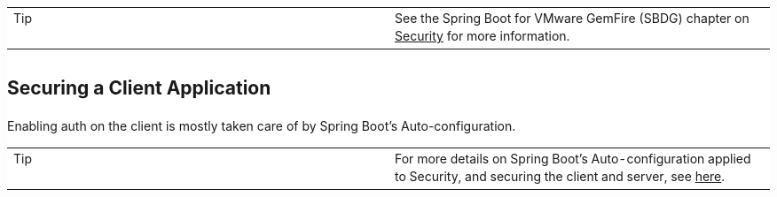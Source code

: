 



<table>
<colgroup>
<col style="width: 50%" />
<col style="width: 50%" />
</colgroup>
<tbody>
<tr class="odd">
<td class="icon">
Tip
</td>
<td class="content">See the Spring Boot for VMware GemFire (SBDG)
chapter on <a href="../index.html#geode-security">Security</a> for more
information.</td>
</tr>
</tbody>
</table>









## Securing a Client Application





Enabling auth on the client is mostly taken care of by Spring Boot’s
Auto-configuration.





<table>
<colgroup>
<col style="width: 50%" />
<col style="width: 50%" />
</colgroup>
<tbody>
<tr class="odd">
<td class="icon">
Tip
</td>
<td class="content">For more details on Spring Boot’s Auto-configuration
applied to Security, and securing the client and server, see <a
href="boot-configuration.html#geode-samples-boot-configuration-clientserver-security">here</a>.</td>
</tr>
</tbody>
</table>

